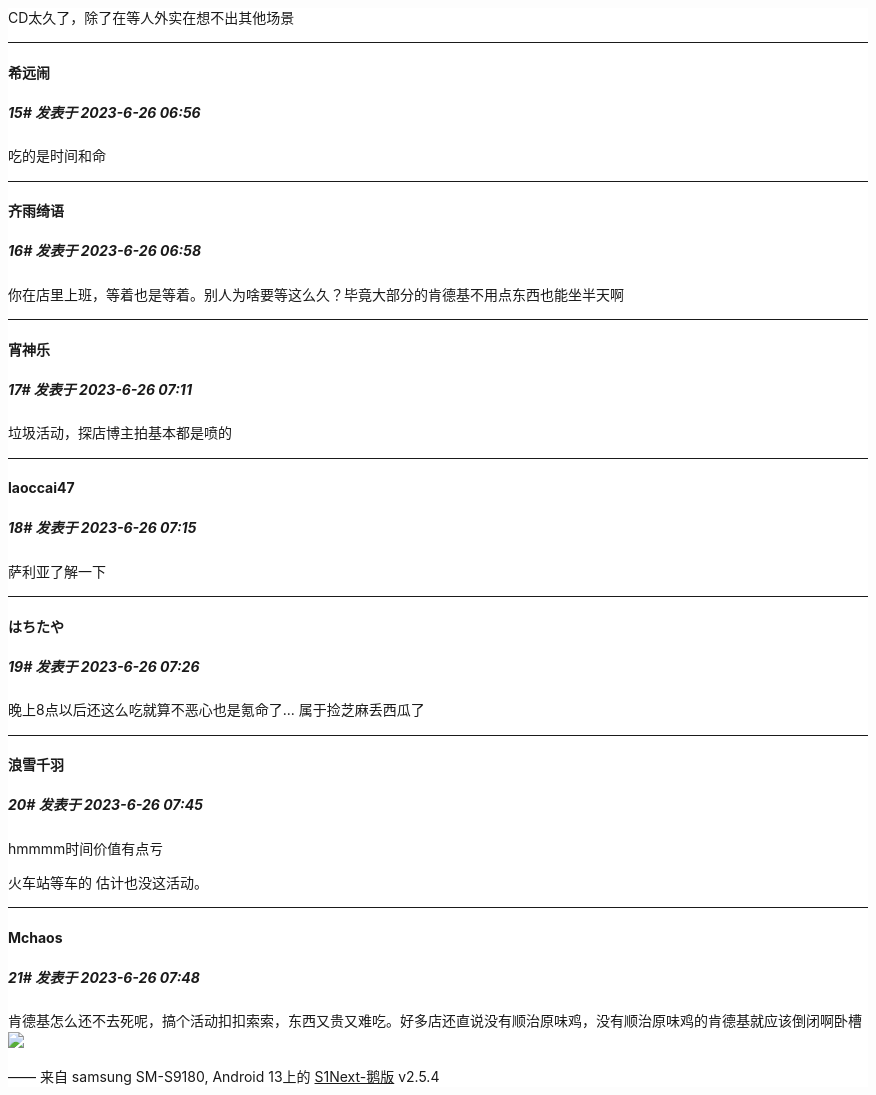 CD太久了，除了在等人外实在想不出其他场景

*****

####  希远闹  
##### 15#       发表于 2023-6-26 06:56

吃的是时间和命

*****

####  齐雨绮语  
##### 16#       发表于 2023-6-26 06:58

你在店里上班，等着也是等着。别人为啥要等这么久？毕竟大部分的肯德基不用点东西也能坐半天啊

*****

####  宵神乐  
##### 17#       发表于 2023-6-26 07:11

垃圾活动，探店博主拍基本都是喷的

*****

####  laoccai47  
##### 18#       发表于 2023-6-26 07:15

萨利亚了解一下

*****

####  はちたや  
##### 19#       发表于 2023-6-26 07:26

晚上8点以后还这么吃就算不恶心也是氪命了... 属于捡芝麻丢西瓜了

*****

####  浪雪千羽  
##### 20#       发表于 2023-6-26 07:45

hmmmm时间价值有点亏

火车站等车的 估计也没这活动。

*****

####  Mchaos  
##### 21#       发表于 2023-6-26 07:48

肯德基怎么还不去死呢，搞个活动扣扣索索，东西又贵又难吃。好多店还直说没有顺治原味鸡，没有顺治原味鸡的肯德基就应该倒闭啊卧槽<img src="https://static.saraba1st.com/image/smiley/face2017/133.png" referrerpolicy="no-referrer">

—— 来自 samsung SM-S9180, Android 13上的 [S1Next-鹅版](https://github.com/ykrank/S1-Next/releases) v2.5.4
